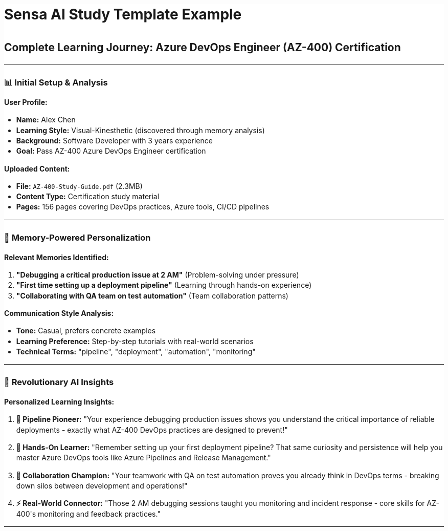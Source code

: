 # Sensa AI Study Template Example
## Complete Learning Journey: Azure DevOps Engineer (AZ-400) Certification

---

### 📊 **Initial Setup & Analysis**

**User Profile:**
- **Name:** Alex Chen
- **Learning Style:** Visual-Kinesthetic (discovered through memory analysis)
- **Background:** Software Developer with 3 years experience
- **Goal:** Pass AZ-400 Azure DevOps Engineer certification

**Uploaded Content:**
- **File:** `AZ-400-Study-Guide.pdf` (2.3MB)
- **Content Type:** Certification study material
- **Pages:** 156 pages covering DevOps practices, Azure tools, CI/CD pipelines

---

### 🧠 **Memory-Powered Personalization**

**Relevant Memories Identified:**
1. **"Debugging a critical production issue at 2 AM"** (Problem-solving under pressure)
2. **"First time setting up a deployment pipeline"** (Learning through hands-on experience)
3. **"Collaborating with QA team on test automation"** (Team collaboration patterns)

**Communication Style Analysis:**
- **Tone:** Casual, prefers concrete examples
- **Learning Preference:** Step-by-step tutorials with real-world scenarios
- **Technical Terms:** "pipeline", "deployment", "automation", "monitoring"

---

### 🎯 **Revolutionary AI Insights**

**Personalized Learning Insights:**
1. **🚀 Pipeline Pioneer:** "Your experience debugging production issues shows you understand the critical importance of reliable deployments - exactly what AZ-400 DevOps practices are designed to prevent!"

2. **🔧 Hands-On Learner:** "Remember setting up your first deployment pipeline? That same curiosity and persistence will help you master Azure DevOps tools like Azure Pipelines and Release Management."

3. **🤝 Collaboration Champion:** "Your teamwork with QA on test automation proves you already think in DevOps terms - breaking down silos between development and operations!"

4. **⚡ Real-World Connector:** "Those 2 AM debugging sessions taught you monitoring and incident response - core skills for AZ-400's monitoring and feedback practices."

---